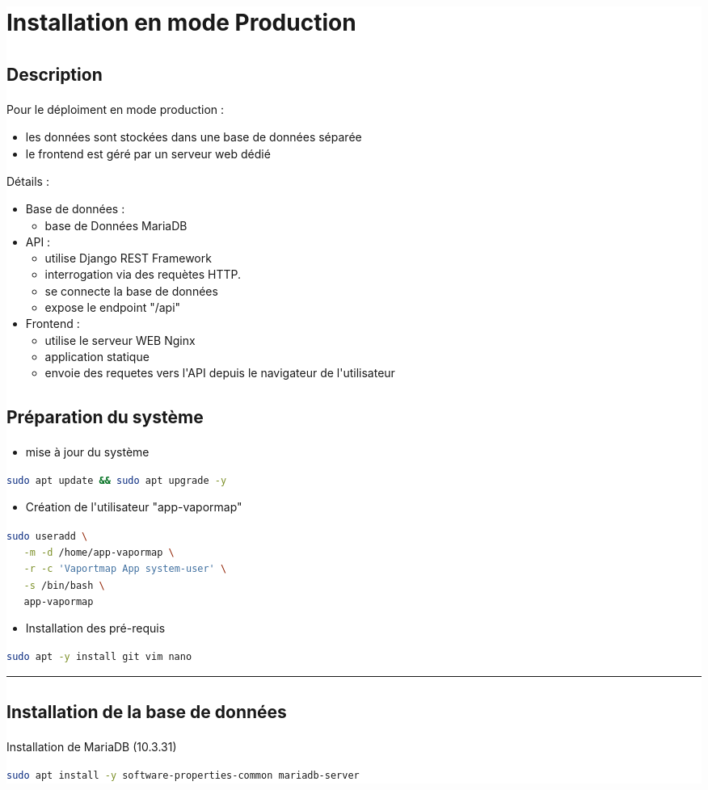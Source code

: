 # Installation en mode Production 

## Description

Pour le déploiment en mode production :

* les données sont stockées dans une base de données séparée
* le frontend est géré par un serveur web dédié

Détails : 

* Base de données :
   * base de Données MariaDB
* API :
   * utilise Django REST Framework
   * interrogation via des requètes HTTP.
   * se connecte la base de données
   * expose le endpoint "/api"
* Frontend :
   * utilise le serveur WEB Nginx
   * application statique
   * envoie des requetes vers l'API depuis le navigateur de l'utilisateur
  


## Préparation du système

* mise à jour du système
``` bash
sudo apt update && sudo apt upgrade -y
```

* Création de l'utilisateur "app-vapormap"
``` bash
sudo useradd \
   -m -d /home/app-vapormap \
   -r -c 'Vaportmap App system-user' \
   -s /bin/bash \
   app-vapormap
```

* Installation des pré-requis
``` bash
sudo apt -y install git vim nano
```

---

## Installation de la base de données

Installation de MariaDB (10.3.31)
```bash
sudo apt install -y software-properties-common mariadb-server
```
